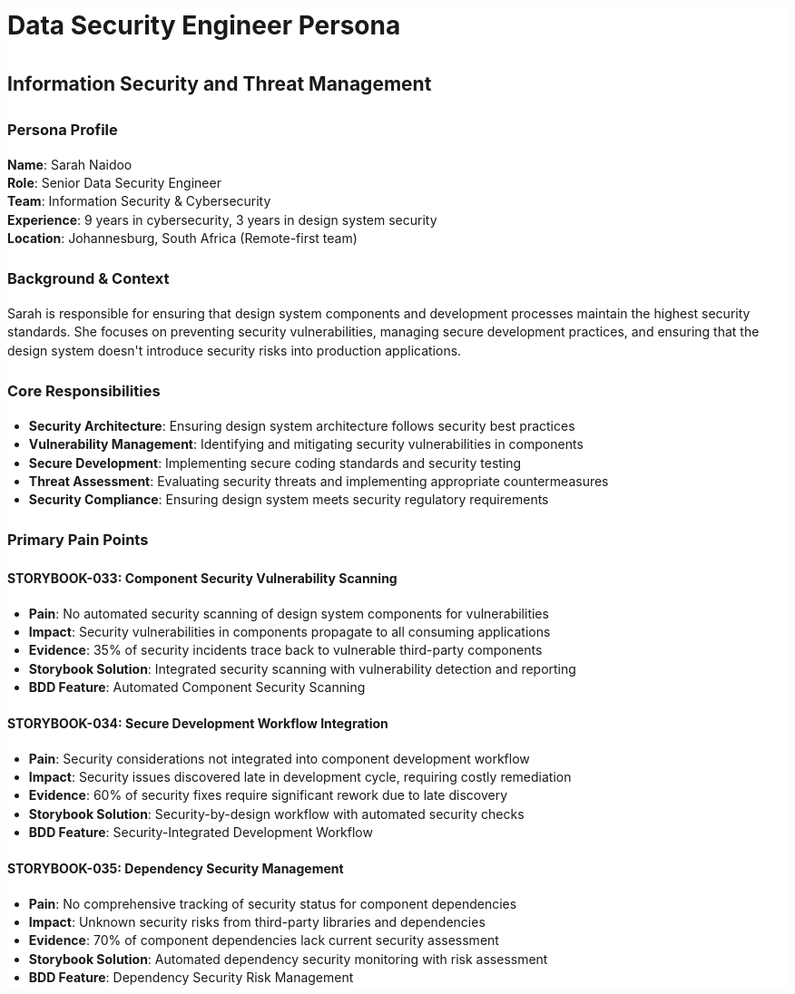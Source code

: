 # Data Security Engineer Persona
## Information Security and Threat Management

### Persona Profile

**Name**: Sarah Naidoo  
**Role**: Senior Data Security Engineer  
**Team**: Information Security & Cybersecurity  
**Experience**: 9 years in cybersecurity, 3 years in design system security  
**Location**: Johannesburg, South Africa (Remote-first team)  

### Background & Context

Sarah is responsible for ensuring that design system components and development processes maintain the highest security standards. She focuses on preventing security vulnerabilities, managing secure development practices, and ensuring that the design system doesn't introduce security risks into production applications.

### Core Responsibilities

- **Security Architecture**: Ensuring design system architecture follows security best practices
- **Vulnerability Management**: Identifying and mitigating security vulnerabilities in components
- **Secure Development**: Implementing secure coding standards and security testing
- **Threat Assessment**: Evaluating security threats and implementing appropriate countermeasures
- **Security Compliance**: Ensuring design system meets security regulatory requirements

### Primary Pain Points

#### STORYBOOK-033: Component Security Vulnerability Scanning

- **Pain**: No automated security scanning of design system components for vulnerabilities
- **Impact**: Security vulnerabilities in components propagate to all consuming applications
- **Evidence**: 35% of security incidents trace back to vulnerable third-party components
- **Storybook Solution**: Integrated security scanning with vulnerability detection and reporting
- **BDD Feature**: Automated Component Security Scanning

#### STORYBOOK-034: Secure Development Workflow Integration

- **Pain**: Security considerations not integrated into component development workflow
- **Impact**: Security issues discovered late in development cycle, requiring costly remediation
- **Evidence**: 60% of security fixes require significant rework due to late discovery
- **Storybook Solution**: Security-by-design workflow with automated security checks
- **BDD Feature**: Security-Integrated Development Workflow

#### STORYBOOK-035: Dependency Security Management

- **Pain**: No comprehensive tracking of security status for component dependencies
- **Impact**: Unknown security risks from third-party libraries and dependencies
- **Evidence**: 70% of component dependencies lack current security assessment
- **Storybook Solution**: Automated dependency security monitoring with risk assessment
- **BDD Feature**: Dependency Security Risk Management

